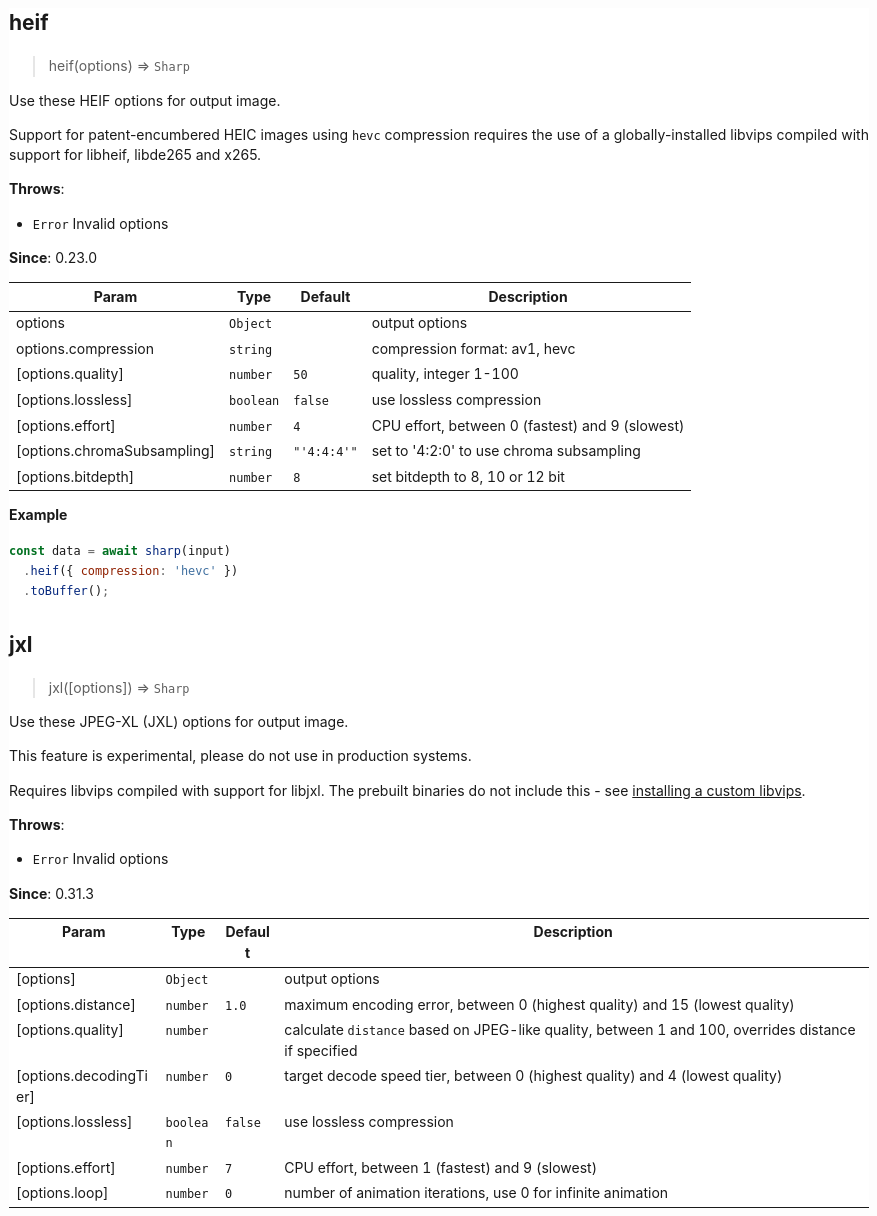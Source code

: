 
## heif
> heif(options) ⇒ <code>Sharp</code>

Use these HEIF options for output image.

Support for patent-encumbered HEIC images using `hevc` compression requires the use of a
globally-installed libvips compiled with support for libheif, libde265 and x265.


**Throws**:

- <code>Error</code> Invalid options

**Since**: 0.23.0  

| Param | Type | Default | Description |
| --- | --- | --- | --- |
| options | <code>Object</code> |  | output options |
| options.compression | <code>string</code> |  | compression format: av1, hevc |
| [options.quality] | <code>number</code> | <code>50</code> | quality, integer 1-100 |
| [options.lossless] | <code>boolean</code> | <code>false</code> | use lossless compression |
| [options.effort] | <code>number</code> | <code>4</code> | CPU effort, between 0 (fastest) and 9 (slowest) |
| [options.chromaSubsampling] | <code>string</code> | <code>&quot;&#x27;4:4:4&#x27;&quot;</code> | set to '4:2:0' to use chroma subsampling |
| [options.bitdepth] | <code>number</code> | <code>8</code> | set bitdepth to 8, 10 or 12 bit |

**Example**  
```js
const data = await sharp(input)
  .heif({ compression: 'hevc' })
  .toBuffer();
```


## jxl
> jxl([options]) ⇒ <code>Sharp</code>

Use these JPEG-XL (JXL) options for output image.

This feature is experimental, please do not use in production systems.

Requires libvips compiled with support for libjxl.
The prebuilt binaries do not include this - see
[installing a custom libvips](https://sharp.pixelplumbing.com/install#custom-libvips).


**Throws**:

- <code>Error</code> Invalid options

**Since**: 0.31.3  

| Param | Type | Default | Description |
| --- | --- | --- | --- |
| [options] | <code>Object</code> |  | output options |
| [options.distance] | <code>number</code> | <code>1.0</code> | maximum encoding error, between 0 (highest quality) and 15 (lowest quality) |
| [options.quality] | <code>number</code> |  | calculate `distance` based on JPEG-like quality, between 1 and 100, overrides distance if specified |
| [options.decodingTier] | <code>number</code> | <code>0</code> | target decode speed tier, between 0 (highest quality) and 4 (lowest quality) |
| [options.lossless] | <code>boolean</code> | <code>false</code> | use lossless compression |
| [options.effort] | <code>number</code> | <code>7</code> | CPU effort, between 1 (fastest) and 9 (slowest) |
| [options.loop] | <code>number</code> | <code>0</code> | number of animation iterations, use 0 for infinite animation |